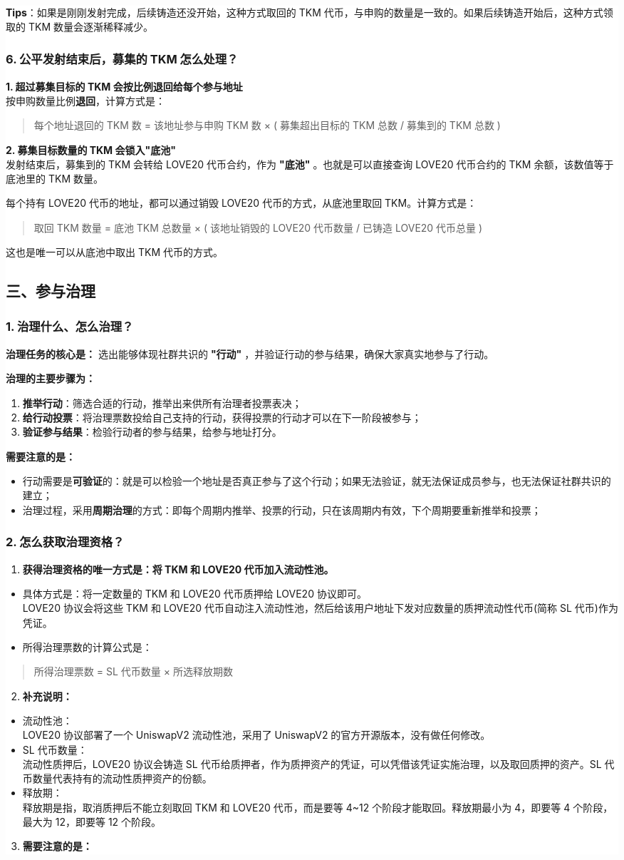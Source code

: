 **Tips**：如果是刚刚发射完成，后续铸造还没开始，这种方式取回的 TKM 代币，与申购的数量是一致的。如果后续铸造开始后，这种方式领取的 TKM 数量会逐渐稀释减少。

### 6. 公平发射结束后，募集的 TKM 怎么处理？

**1. 超过募集目标的 TKM 会按比例退回给每个参与地址**  
按申购数量比例**退回**，计算方式是：

> 每个地址退回的 TKM 数 = 该地址参与申购 TKM 数 × ( 募集超出目标的 TKM 总数 / 募集到的 TKM 总数 )

**2. 募集目标数量的 TKM 会锁入"底池"**  
发射结束后，募集到的 TKM 会转给 LOVE20 代币合约，作为 **"底池"** 。也就是可以直接查询 LOVE20 代币合约的 TKM 余额，该数值等于底池里的 TKM 数量。

每个持有 LOVE20 代币的地址，都可以通过销毁 LOVE20 代币的方式，从底池里取回 TKM。计算方式是：

> 取回 TKM 数量 = 底池 TKM 总数量 × ( 该地址销毁的 LOVE20 代币数量 / 已铸造 LOVE20 代币总量 )

这也是唯一可以从底池中取出 TKM 代币的方式。

## 三、参与治理

### 1. 治理什么、怎么治理？

**治理任务的核心是：**
选出能够体现社群共识的 **"行动"** ，并验证行动的参与结果，确保大家真实地参与了行动。

**治理的主要步骤为：**

1. **推举行动**：筛选合适的行动，推举出来供所有治理者投票表决；
2. **给行动投票**：将治理票数投给自己支持的行动，获得投票的行动才可以在下一阶段被参与；
3. **验证参与结果**：检验行动者的参与结果，给参与地址打分。

**需要注意的是：**

- 行动需要是**可验证**的：就是可以检验一个地址是否真正参与了这个行动；如果无法验证，就无法保证成员参与，也无法保证社群共识的建立；
- 治理过程，采用**周期治理**的方式：即每个周期内推举、投票的行动，只在该周期内有效，下个周期要重新推举和投票；

### 2. 怎么获取治理资格？

1. **获得治理资格的唯一方式是：将 TKM 和 LOVE20 代币加入流动性池。**

- 具体方式是：将一定数量的 TKM 和 LOVE20 代币质押给 LOVE20 协议即可。  
  LOVE20 协议会将这些 TKM 和 LOVE20 代币自动注入流动性池，然后给该用户地址下发对应数量的质押流动性代币(简称 SL 代币)作为凭证。

- 所得治理票数的计算公式是：

> 所得治理票数 = SL 代币数量 × 所选释放期数

2. **补充说明：**

- 流动性池：  
  LOVE20 协议部署了一个 UniswapV2 流动性池，采用了 UniswapV2 的官方开源版本，没有做任何修改。
- SL 代币数量：  
  流动性质押后，LOVE20 协议会铸造 SL 代币给质押者，作为质押资产的凭证，可以凭借该凭证实施治理，以及取回质押的资产。SL 代币数量代表持有的流动性质押资产的份额。
- 释放期：  
  释放期是指，取消质押后不能立刻取回 TKM 和 LOVE20 代币，而是要等 4~12 个阶段才能取回。释放期最小为 4，即要等 4 个阶段，最大为 12，即要等 12 个阶段。

3. **需要注意的是：**
